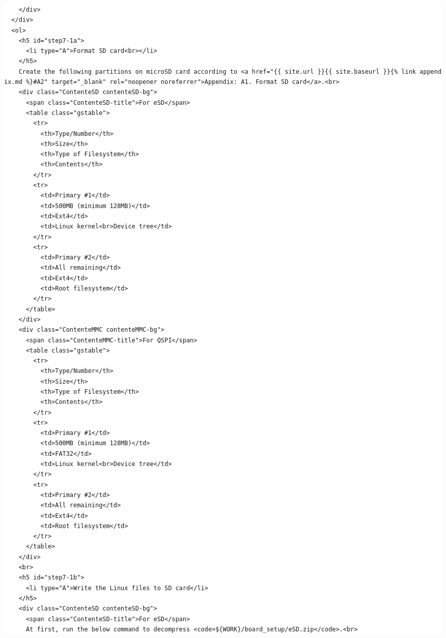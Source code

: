         </div>
      </div>
      <ol>
        <h5 id="step7-1a">
          <li type="A">Format SD card<br></li>
        </h5>
        Create the following partitions on microSD card according to <a href="{{ site.url }}{{ site.baseurl }}{% link appendix.md %}#A2" target="_blank" rel="noopener noreferrer">Appendix: A1. Format SD card</a>.<br>
        <div class="ContenteSD contenteSD-bg">
          <span class="ContenteSD-title">For eSD</span>
          <table class="gstable">
            <tr>
              <th>Type/Number</th>
              <th>Size</th>
              <th>Type of Filesystem</th>
              <th>Contents</th>
            </tr>
            <tr>
              <td>Primary #1</td>
              <td>500MB (minimum 128MB)</td>
              <td>Ext4</td>
              <td>Linux kernel<br>Device tree</td>
            </tr>
            <tr>
              <td>Primary #2</td>
              <td>All remaining</td>
              <td>Ext4</td>
              <td>Root filesystem</td>
            </tr>
          </table>
        </div>
        <div class="ContenteMMC contenteMMC-bg">
          <span class="ContenteMMC-title">For QSPI</span>
          <table class="gstable">
            <tr>
              <th>Type/Number</th>
              <th>Size</th>
              <th>Type of Filesystem</th>
              <th>Contents</th>
            </tr>
            <tr>
              <td>Primary #1</td>
              <td>500MB (minimum 128MB)</td>
              <td>FAT32</td>
              <td>Linux kernel<br>Device tree</td>
            </tr>
            <tr>
              <td>Primary #2</td>
              <td>All remaining</td>
              <td>Ext4</td>
              <td>Root filesystem</td>
            </tr>
          </table>
        </div>
        <br>
        <h5 id="step7-1b">
          <li type="A">Write the Linux files to SD card</li>
        </h5>
        <div class="ContenteSD contenteSD-bg">
          <span class="ContenteSD-title">For eSD</span>
          At first, run the below command to decompress <code>${WORK}/board_setup/eSD.zip</code>.<br>
